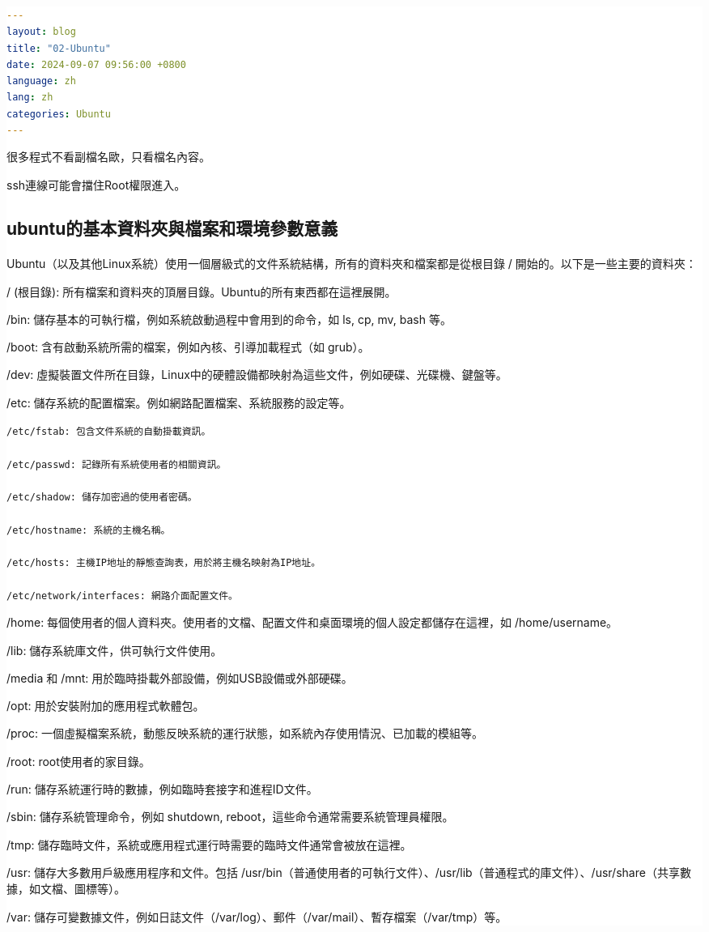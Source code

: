 ```yaml
---
layout: blog
title: "02-Ubuntu"
date: 2024-09-07 09:56:00 +0800
language: zh
lang: zh
categories: Ubuntu
---
```


很多程式不看副檔名歐，只看檔名內容。

ssh連線可能會擋住Root權限進入。

## ubuntu的基本資料夾與檔案和環境參數意義

Ubuntu（以及其他Linux系統）使用一個層級式的文件系統結構，所有的資料夾和檔案都是從根目錄 / 開始的。以下是一些主要的資料夾：

/ (根目錄): 所有檔案和資料夾的頂層目錄。Ubuntu的所有東西都在這裡展開。

/bin: 儲存基本的可執行檔，例如系統啟動過程中會用到的命令，如 ls, cp, mv, bash 等。

/boot: 含有啟動系統所需的檔案，例如內核、引導加載程式（如 grub）。

/dev: 虛擬裝置文件所在目錄，Linux中的硬體設備都映射為這些文件，例如硬碟、光碟機、鍵盤等。

/etc: 儲存系統的配置檔案。例如網路配置檔案、系統服務的設定等。

	/etc/fstab: 包含文件系統的自動掛載資訊。

	/etc/passwd: 記錄所有系統使用者的相關資訊。

	/etc/shadow: 儲存加密過的使用者密碼。

	/etc/hostname: 系統的主機名稱。

	/etc/hosts: 主機IP地址的靜態查詢表，用於將主機名映射為IP地址。

	/etc/network/interfaces: 網路介面配置文件。

/home: 每個使用者的個人資料夾。使用者的文檔、配置文件和桌面環境的個人設定都儲存在這裡，如 /home/username。

/lib: 儲存系統庫文件，供可執行文件使用。

/media 和 /mnt: 用於臨時掛載外部設備，例如USB設備或外部硬碟。

/opt: 用於安裝附加的應用程式軟體包。

/proc: 一個虛擬檔案系統，動態反映系統的運行狀態，如系統內存使用情況、已加載的模組等。

/root: root使用者的家目錄。

/run: 儲存系統運行時的數據，例如臨時套接字和進程ID文件。

/sbin: 儲存系統管理命令，例如 shutdown, reboot，這些命令通常需要系統管理員權限。

/tmp: 儲存臨時文件，系統或應用程式運行時需要的臨時文件通常會被放在這裡。

/usr: 儲存大多數用戶級應用程序和文件。包括 /usr/bin（普通使用者的可執行文件）、/usr/lib（普通程式的庫文件）、/usr/share（共享數據，如文檔、圖標等）。

/var: 儲存可變數據文件，例如日誌文件（/var/log）、郵件（/var/mail）、暫存檔案（/var/tmp）等。
